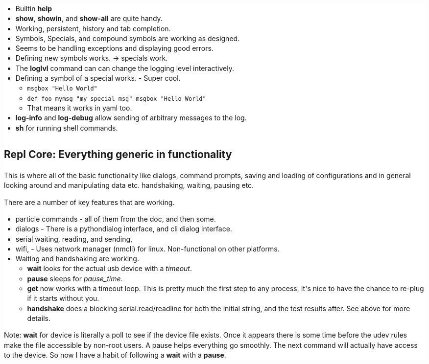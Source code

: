  * Builtin __help__
 * __show__, __showin__, and __show-all__ are quite handy.
 * Working, persistent, history and tab completion. 
 * Symbols, Specials, and compound symbols are working as designed.
 * Seems to be handling exceptions and displaying good errors.
 * Defining new symbols works. -> specials work.
 * The __loglvl__ command can can change the logging level interactively.
 * Defining a symbol of a special works. - Super cool.
    * `msgbox "Hello World"` 
    * `def foo mymsg "my special msg" msgbox "Hello World"`
    * That means it works in yaml too.
 * __log-info__ and __log-debug__ allow sending of arbitrary messages to the log.
 * __sh__ for running shell commands.

 
## Repl Core: Everything generic in functionality

This is where all of the basic functionality like dialogs, command prompts, 
saving and loading of configurations and in general looking around
and manipulating data etc.  handshaking, waiting, pausing etc.

There are a number of key features that are working.
   * particle commands - all of them from the doc, and then some. 
   * dialogs - There is a pythondialog interface, and cli dialog interface. 
   * serial waiting, reading, and sending, 
   * wifi, - Uses network manager (nmcli) for linux. Non-functional on other platforms.
   * Waiting and handshaking are working. 
        * __wait__ looks for the actual usb device with a _timeout_.
        * __pause__ sleeps for _pause_time_. 
        * __get__ now works with a timeout loop. 
        This is pretty much the first step to any process, It's nice to have
        the chance to re-plug if it starts without you.
        * __handshake__ does a blocking serial.read/readline for both the initial
        string, and the test results after. See above for more details.
      
Note: __wait__ for device is literally a poll to see if the device file exists.
Once it appears there is some time before the udev rules make the file accessible
by non-root users. A pause helps everything go smoothly. The next command will 
actually have access to the device. So now I have a habit of following a __wait__ with
a __pause__. 
    



